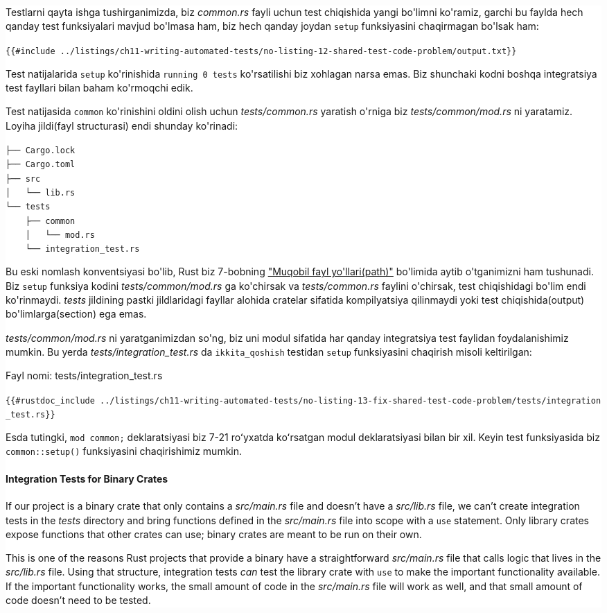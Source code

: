 Testlarni qayta ishga tushirganimizda, biz *common.rs* fayli uchun test chiqishida yangi bo'limni ko'ramiz, garchi bu faylda hech qanday test funksiyalari mavjud bo'lmasa ham, biz hech qanday joydan `setup` funksiyasini chaqirmagan bo'lsak ham:

```console
{{#include ../listings/ch11-writing-automated-tests/no-listing-12-shared-test-code-problem/output.txt}}
```

Test natijalarida `setup` ko'rinishida `running 0 tests` ko'rsatilishi biz xohlagan narsa emas. Biz shunchaki kodni boshqa integratsiya test fayllari bilan baham ko'rmoqchi edik.

Test natijasida `common` ko'rinishini oldini olish uchun *tests/common.rs* yaratish o'rniga biz *tests/common/mod.rs* ni yaratamiz. Loyiha jildi(fayl structurasi) endi shunday ko'rinadi:

```text
├── Cargo.lock
├── Cargo.toml
├── src
│   └── lib.rs
└── tests
    ├── common
    │   └── mod.rs
    └── integration_test.rs
```

Bu eski nomlash konventsiyasi bo'lib, Rust biz 7-bobning ["Muqobil fayl yo'llari(path)"][alt-paths] bo'limida aytib o'tganimizni ham tushunadi.
Biz `setup` funksiya kodini *tests/common/mod.rs* ga ko'chirsak va *tests/common.rs* faylini o'chirsak, test chiqishidagi bo'lim endi ko'rinmaydi. *tests* jildining pastki jildlaridagi fayllar alohida cratelar sifatida kompilyatsiya qilinmaydi yoki test chiqishida(output) bo'limlarga(section) ega emas.

*tests/common/mod.rs* ni yaratganimizdan so'ng, biz uni modul sifatida har qanday integratsiya test faylidan foydalanishimiz mumkin. Bu yerda *tests/integration_test.rs* da `ikkita_qoshish` testidan `setup` funksiyasini chaqirish misoli keltirilgan:

<span class="filename">Fayl nomi: tests/integration_test.rs</span>

```rust,ignore
{{#rustdoc_include ../listings/ch11-writing-automated-tests/no-listing-13-fix-shared-test-code-problem/tests/integration_test.rs}}
```

Esda tutingki, `mod common;` deklaratsiyasi biz 7-21 roʻyxatda koʻrsatgan modul deklaratsiyasi bilan bir xil. Keyin test funksiyasida biz `common::setup()` funksiyasini chaqirishimiz mumkin.

#### Integration Tests for Binary Crates

If our project is a binary crate that only contains a *src/main.rs* file and
doesn’t have a *src/lib.rs* file, we can’t create integration tests in the
*tests* directory and bring functions defined in the *src/main.rs* file into
scope with a `use` statement. Only library crates expose functions that other
crates can use; binary crates are meant to be run on their own.

This is one of the reasons Rust projects that provide a binary have a
straightforward *src/main.rs* file that calls logic that lives in the
*src/lib.rs* file. Using that structure, integration tests *can* test the
library crate with `use` to make the important functionality available.
If the important functionality works, the small amount of code in the
*src/main.rs* file will work as well, and that small amount of code doesn’t
need to be tested.


[paths]: ch07-03-paths-for-referring-to-an-item-in-the-module-tree.html
[alt-paths]: ch07-05-separating-modules-into-different-files.html#alternate-file-paths